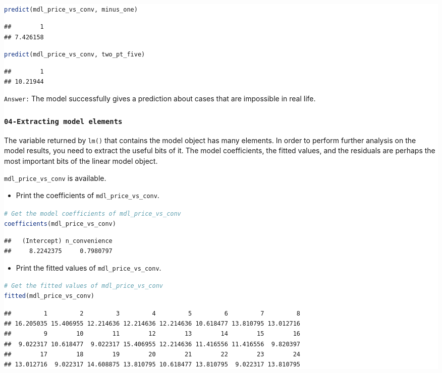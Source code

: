 ``` r
predict(mdl_price_vs_conv, minus_one)
```

    ##        1 
    ## 7.426158

``` r
predict(mdl_price_vs_conv, two_pt_five)
```

    ##        1 
    ## 10.21944

`Answer:` The model successfully gives a prediction about cases that are
impossible in real life.  

### **`04-Extracting model elements`**

The variable returned by `lm()` that contains the model object has many
elements. In order to perform further analysis on the model results, you
need to extract the useful bits of it. The model coefficients, the
fitted values, and the residuals are perhaps the most important bits of
the linear model object.

`mdl_price_vs_conv` is available.

-   Print the coefficients of `mdl_price_vs_conv`.

``` r
# Get the model coefficients of mdl_price_vs_conv
coefficients(mdl_price_vs_conv)
```

    ##   (Intercept) n_convenience 
    ##     8.2242375     0.7980797

-   Print the fitted values of `mdl_price_vs_conv`.

``` r
# Get the fitted values of mdl_price_vs_conv
fitted(mdl_price_vs_conv)
```

    ##         1         2         3         4         5         6         7         8 
    ## 16.205035 15.406955 12.214636 12.214636 12.214636 10.618477 13.810795 13.012716 
    ##         9        10        11        12        13        14        15        16 
    ##  9.022317 10.618477  9.022317 15.406955 12.214636 11.416556 11.416556  9.820397 
    ##        17        18        19        20        21        22        23        24 
    ## 13.012716  9.022317 14.608875 13.810795 10.618477 13.810795  9.022317 13.810795 